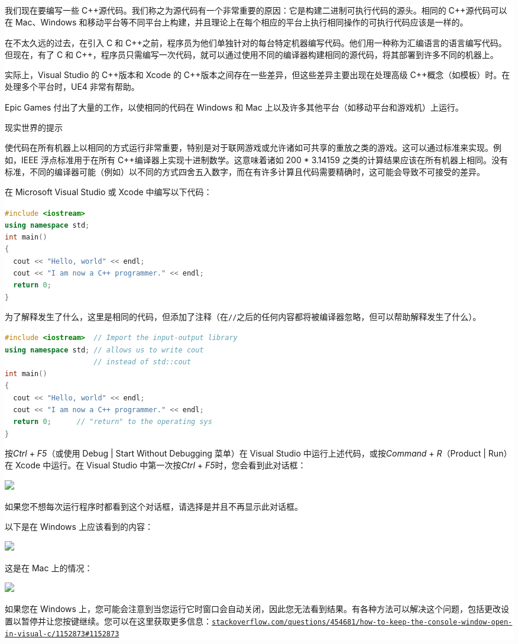 我们现在要编写一些 C++源代码。我们称之为源代码有一个非常重要的原因：它是构建二进制可执行代码的源头。相同的 C++源代码可以在 Mac、Windows 和移动平台等不同平台上构建，并且理论上在每个相应的平台上执行相同操作的可执行代码应该是一样的。

在不太久远的过去，在引入 C 和 C++之前，程序员为他们单独针对的每台特定机器编写代码。他们用一种称为汇编语言的语言编写代码。但现在，有了 C 和 C++，程序员只需编写一次代码，就可以通过使用不同的编译器构建相同的源代码，将其部署到许多不同的机器上。

实际上，Visual Studio 的 C++版本和 Xcode 的 C++版本之间存在一些差异，但这些差异主要出现在处理高级 C++概念（如模板）时。在处理多个平台时，UE4 非常有帮助。

Epic Games 付出了大量的工作，以使相同的代码在 Windows 和 Mac 上以及许多其他平台（如移动平台和游戏机）上运行。

现实世界的提示

使代码在所有机器上以相同的方式运行非常重要，特别是对于联网游戏或允许诸如可共享的重放之类的游戏。这可以通过标准来实现。例如，IEEE 浮点标准用于在所有 C++编译器上实现十进制数学。这意味着诸如 200 * 3.14159 之类的计算结果应该在所有机器上相同。没有标准，不同的编译器可能（例如）以不同的方式四舍五入数字，而在有许多计算且代码需要精确时，这可能会导致不可接受的差异。

在 Microsoft Visual Studio 或 Xcode 中编写以下代码：

```cpp
#include <iostream>
using namespace std;  
int main() 
{ 
  cout << "Hello, world" << endl; 
  cout << "I am now a C++ programmer." << endl; 
  return 0;
} 
```

为了解释发生了什么，这里是相同的代码，但添加了注释（在`//`之后的任何内容都将被编译器忽略，但可以帮助解释发生了什么）。

```cpp
#include <iostream>  // Import the input-output library 
using namespace std; // allows us to write cout 
                     // instead of std::cout 
int main() 
{ 
  cout << "Hello, world" << endl; 
  cout << "I am now a C++ programmer." << endl; 
  return 0;      // "return" to the operating sys 
} 
```

按*Ctrl* + *F5*（或使用 Debug | Start Without Debugging 菜单）在 Visual Studio 中运行上述代码，或按*Command* + *R*（Product | Run）在 Xcode 中运行。在 Visual Studio 中第一次按*Ctrl* + *F5*时，您会看到此对话框：

![](https://github.com/OpenDocCN/freelearn-c-cpp-zh/raw/master/docs/lrn-cpp-bd-gm-ue4/img/fa80783c-d71f-4fb8-8804-cf43911cff55.png)

如果您不想每次运行程序时都看到这个对话框，请选择是并且不再显示此对话框。

以下是在 Windows 上应该看到的内容：

![](https://github.com/OpenDocCN/freelearn-c-cpp-zh/raw/master/docs/lrn-cpp-bd-gm-ue4/img/0c3809e7-173f-4e56-b212-7e3688928c01.png)

这是在 Mac 上的情况：

![](https://github.com/OpenDocCN/freelearn-c-cpp-zh/raw/master/docs/lrn-cpp-bd-gm-ue4/img/1442d579-e93d-420a-80a0-be030bfef8ad.png)

如果您在 Windows 上，您可能会注意到当您运行它时窗口会自动关闭，因此您无法看到结果。有各种方法可以解决这个问题，包括更改设置以暂停并让您按键继续。您可以在这里获取更多信息：[`stackoverflow.com/questions/454681/how-to-keep-the-console-window-open-in-visual-c/1152873#1152873`](https://stackoverflow.com/questions/454681/how-to-keep-the-console-window-open-in-visual-c/1152873#1152873)
